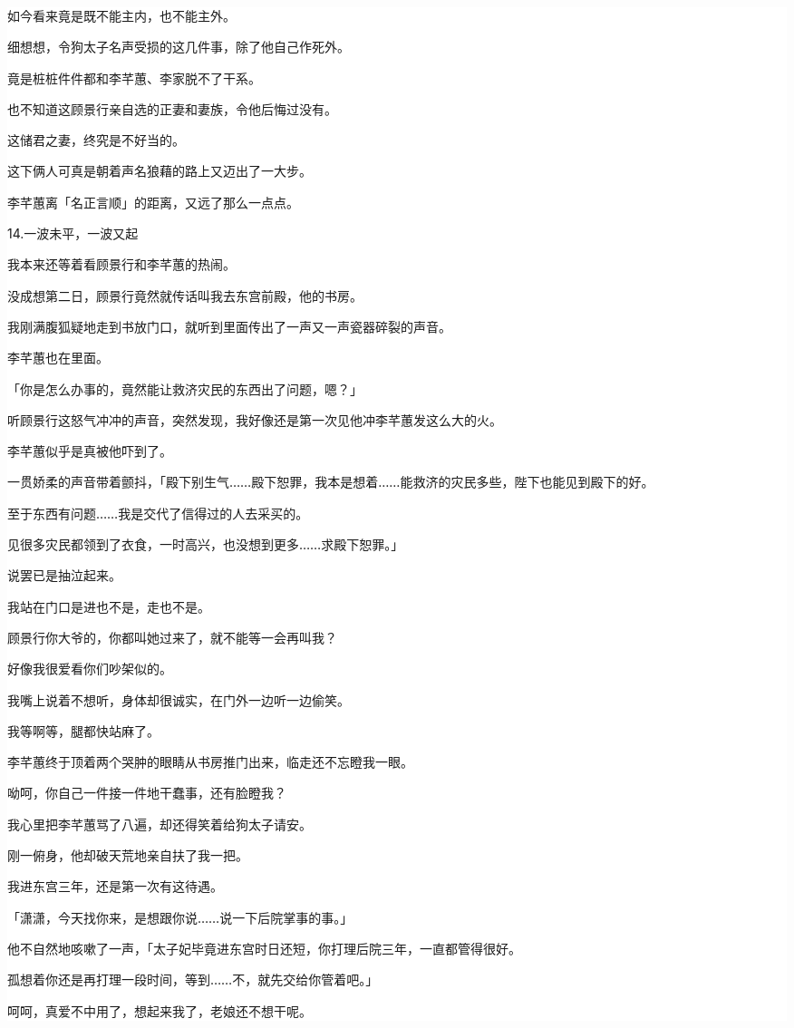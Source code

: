 如今看来竟是既不能主内，也不能主外。

细想想，令狗太子名声受损的这几件事，除了他自己作死外。

竟是桩桩件件都和李芊蕙、李家脱不了干系。

也不知道这顾景行亲自选的正妻和妻族，令他后悔过没有。

这储君之妻，终究是不好当的。

这下俩人可真是朝着声名狼藉的路上又迈出了一大步。

李芊蕙离「名正言顺」的距离，又远了那么一点点。

14.一波未平，一波又起

我本来还等着看顾景行和李芊蕙的热闹。

没成想第二日，顾景行竟然就传话叫我去东宫前殿，他的书房。

我刚满腹狐疑地走到书放门口，就听到里面传出了一声又一声瓷器碎裂的声音。

李芊蕙也在里面。

「你是怎么办事的，竟然能让救济灾民的东西出了问题，嗯？」

听顾景行这怒气冲冲的声音，突然发现，我好像还是第一次见他冲李芊蕙发这么大的火。

李芊蕙似乎是真被他吓到了。

一贯娇柔的声音带着颤抖，「殿下别生气……殿下恕罪，我本是想着……能救济的灾民多些，陛下也能见到殿下的好。

至于东西有问题……我是交代了信得过的人去采买的。

见很多灾民都领到了衣食，一时高兴，也没想到更多……求殿下恕罪。」

说罢已是抽泣起来。

我站在门口是进也不是，走也不是。

顾景行你大爷的，你都叫她过来了，就不能等一会再叫我？

好像我很爱看你们吵架似的。

我嘴上说着不想听，身体却很诚实，在门外一边听一边偷笑。

我等啊等，腿都快站麻了。

李芊蕙终于顶着两个哭肿的眼睛从书房推门出来，临走还不忘瞪我一眼。

呦呵，你自己一件接一件地干蠢事，还有脸瞪我？

我心里把李芊蕙骂了八遍，却还得笑着给狗太子请安。

刚一俯身，他却破天荒地亲自扶了我一把。

我进东宫三年，还是第一次有这待遇。

「潇潇，今天找你来，是想跟你说……说一下后院掌事的事。」

他不自然地咳嗽了一声，「太子妃毕竟进东宫时日还短，你打理后院三年，一直都管得很好。

孤想着你还是再打理一段时间，等到……不，就先交给你管着吧。」

呵呵，真爱不中用了，想起来我了，老娘还不想干呢。
